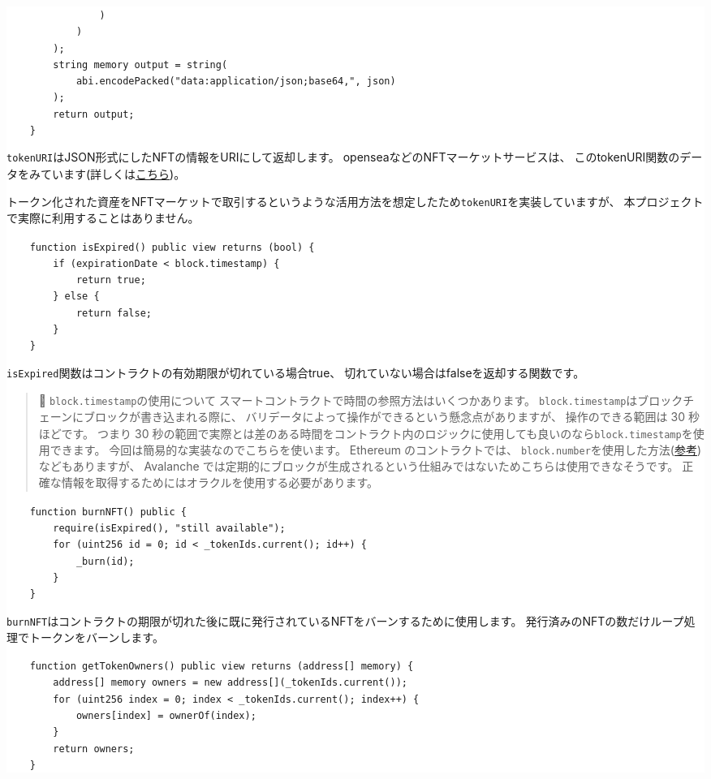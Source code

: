 ```
                )
            )
        );
        string memory output = string(
            abi.encodePacked("data:application/json;base64,", json)
        );
        return output;
    }
```

`tokenURI`はJSON形式にしたNFTの情報をURIにして返却します。
openseaなどのNFTマーケットサービスは、 このtokenURI関数のデータをみています(詳しくは[こちら](https://docs.opensea.io/docs/metadata-standards#implementing-token-uri))。

トークン化された資産をNFTマーケットで取引するというような活用方法を想定したため`tokenURI`を実装していますが、 本プロジェクトで実際に利用することはありません。

```
    function isExpired() public view returns (bool) {
        if (expirationDate < block.timestamp) {
            return true;
        } else {
            return false;
        }
    }
```

`isExpired`関数はコントラクトの有効期限が切れている場合true、 切れていない場合はfalseを返却する関数です。

> 📓 `block.timestamp`の使用について
> スマートコントラクトで時間の参照方法はいくつかあります。
> `block.timestamp`はブロックチェーンにブロックが書き込まれる際に、 バリデータによって操作ができるという懸念点がありますが、 操作のできる範囲は 30 秒ほどです。
> つまり 30 秒の範囲で実際とは差のある時間をコントラクト内のロジックに使用しても良いのなら`block.timestamp`を使用できます。
> 今回は簡易的な実装なのでこちらを使います。
> Ethereum のコントラクトでは、 `block.number`を使用した方法([参考](https://zoom-blc.com/solidity-time-logic))などもありますが、 Avalanche では定期的にブロックが生成されるという仕組みではないためこちらは使用できなそうです。
> 正確な情報を取得するためにはオラクルを使用する必要があります。

```
    function burnNFT() public {
        require(isExpired(), "still available");
        for (uint256 id = 0; id < _tokenIds.current(); id++) {
            _burn(id);
        }
    }
```

`burnNFT`はコントラクトの期限が切れた後に既に発行されているNFTをバーンするために使用します。
発行済みのNFTの数だけループ処理でトークンをバーンします。

```
    function getTokenOwners() public view returns (address[] memory) {
        address[] memory owners = new address[](_tokenIds.current());
        for (uint256 index = 0; index < _tokenIds.current(); index++) {
            owners[index] = ownerOf(index);
        }
        return owners;
    }
```
